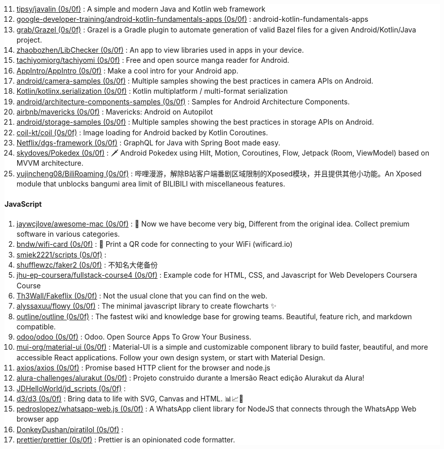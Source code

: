 11. [tipsy/javalin (0s/0f)](https://github.com/tipsy/javalin) : A simple and modern Java and Kotlin web framework
12. [google-developer-training/android-kotlin-fundamentals-apps (0s/0f)](https://github.com/google-developer-training/android-kotlin-fundamentals-apps) : android-kotlin-fundamentals-apps
13. [grab/Grazel (0s/0f)](https://github.com/grab/Grazel) : Grazel is a Gradle plugin to automate generation of valid Bazel files for a given Android/Kotlin/Java project.
14. [zhaobozhen/LibChecker (0s/0f)](https://github.com/zhaobozhen/LibChecker) : An app to view libraries used in apps in your device.
15. [tachiyomiorg/tachiyomi (0s/0f)](https://github.com/tachiyomiorg/tachiyomi) : Free and open source manga reader for Android.
16. [AppIntro/AppIntro (0s/0f)](https://github.com/AppIntro/AppIntro) : Make a cool intro for your Android app.
17. [android/camera-samples (0s/0f)](https://github.com/android/camera-samples) : Multiple samples showing the best practices in camera APIs on Android.
18. [Kotlin/kotlinx.serialization (0s/0f)](https://github.com/Kotlin/kotlinx.serialization) : Kotlin multiplatform / multi-format serialization
19. [android/architecture-components-samples (0s/0f)](https://github.com/android/architecture-components-samples) : Samples for Android Architecture Components.
20. [airbnb/mavericks (0s/0f)](https://github.com/airbnb/mavericks) : Mavericks: Android on Autopilot
21. [android/storage-samples (0s/0f)](https://github.com/android/storage-samples) : Multiple samples showing the best practices in storage APIs on Android.
22. [coil-kt/coil (0s/0f)](https://github.com/coil-kt/coil) : Image loading for Android backed by Kotlin Coroutines.
23. [Netflix/dgs-framework (0s/0f)](https://github.com/Netflix/dgs-framework) : GraphQL for Java with Spring Boot made easy.
24. [skydoves/Pokedex (0s/0f)](https://github.com/skydoves/Pokedex) : 🗡️ Android Pokedex using Hilt, Motion, Coroutines, Flow, Jetpack (Room, ViewModel) based on MVVM architecture.
25. [yujincheng08/BiliRoaming (0s/0f)](https://github.com/yujincheng08/BiliRoaming) : 哔哩漫游，解除B站客户端番剧区域限制的Xposed模块，并且提供其他小功能。An Xposed module that unblocks bangumi area limit of BILIBILI with miscellaneous features.

#### JavaScript
1. [jaywcjlove/awesome-mac (0s/0f)](https://github.com/jaywcjlove/awesome-mac) :  Now we have become very big, Different from the original idea. Collect premium software in various categories.
2. [bndw/wifi-card (0s/0f)](https://github.com/bndw/wifi-card) : 📶 Print a QR code for connecting to your WiFi (wificard.io)
3. [smiek2221/scripts (0s/0f)](https://github.com/smiek2221/scripts) : 
4. [shufflewzc/faker2 (0s/0f)](https://github.com/shufflewzc/faker2) : 不知名大佬备份
5. [jhu-ep-coursera/fullstack-course4 (0s/0f)](https://github.com/jhu-ep-coursera/fullstack-course4) : Example code for HTML, CSS, and Javascript for Web Developers Coursera Course
6. [Th3Wall/Fakeflix (0s/0f)](https://github.com/Th3Wall/Fakeflix) : Not the usual clone that you can find on the web.
7. [alyssaxuu/flowy (0s/0f)](https://github.com/alyssaxuu/flowy) : The minimal javascript library to create flowcharts ✨
8. [outline/outline (0s/0f)](https://github.com/outline/outline) : The fastest wiki and knowledge base for growing teams. Beautiful, feature rich, and markdown compatible.
9. [odoo/odoo (0s/0f)](https://github.com/odoo/odoo) : Odoo. Open Source Apps To Grow Your Business.
10. [mui-org/material-ui (0s/0f)](https://github.com/mui-org/material-ui) : Material-UI is a simple and customizable component library to build faster, beautiful, and more accessible React applications. Follow your own design system, or start with Material Design.
11. [axios/axios (0s/0f)](https://github.com/axios/axios) : Promise based HTTP client for the browser and node.js
12. [alura-challenges/alurakut (0s/0f)](https://github.com/alura-challenges/alurakut) : Projeto construido durante a Imersão React edição Alurakut da Alura!
13. [JDHelloWorld/jd_scripts (0s/0f)](https://github.com/JDHelloWorld/jd_scripts) : 
14. [d3/d3 (0s/0f)](https://github.com/d3/d3) : Bring data to life with SVG, Canvas and HTML. 📊📈🎉
15. [pedroslopez/whatsapp-web.js (0s/0f)](https://github.com/pedroslopez/whatsapp-web.js) : A WhatsApp client library for NodeJS that connects through the WhatsApp Web browser app
16. [DonkeyDushan/piratilol (0s/0f)](https://github.com/DonkeyDushan/piratilol) : 
17. [prettier/prettier (0s/0f)](https://github.com/prettier/prettier) : Prettier is an opinionated code formatter.